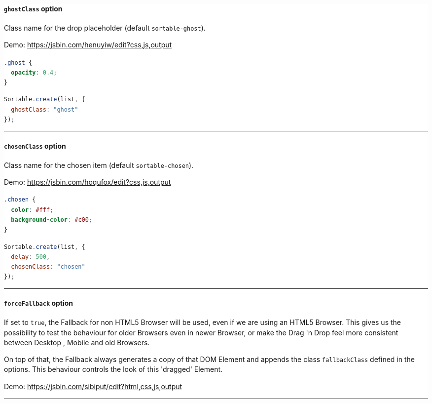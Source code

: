 
#### `ghostClass` option
Class name for the drop placeholder (default `sortable-ghost`).

Demo: https://jsbin.com/henuyiw/edit?css,js,output

```css
.ghost {
  opacity: 0.4;
}
```

```js
Sortable.create(list, {
  ghostClass: "ghost"
});
```


---


#### `chosenClass` option
Class name for the chosen item  (default `sortable-chosen`).

Demo: https://jsbin.com/hoqufox/edit?css,js,output

```css
.chosen {
  color: #fff;
  background-color: #c00;
}
```

```js
Sortable.create(list, {
  delay: 500,
  chosenClass: "chosen"
});
```


---


#### `forceFallback` option
If set to `true`, the Fallback for non HTML5 Browser will be used, even if we are using an HTML5 Browser.
This gives us the possibility to test the behaviour for older Browsers even in newer Browser, or make the Drag 'n Drop feel more consistent between Desktop , Mobile and old Browsers.

On top of that, the Fallback always generates a copy of that DOM Element and appends the class `fallbackClass` defined in the options. This behaviour controls the look of this 'dragged' Element.

Demo: https://jsbin.com/sibiput/edit?html,css,js,output


---

